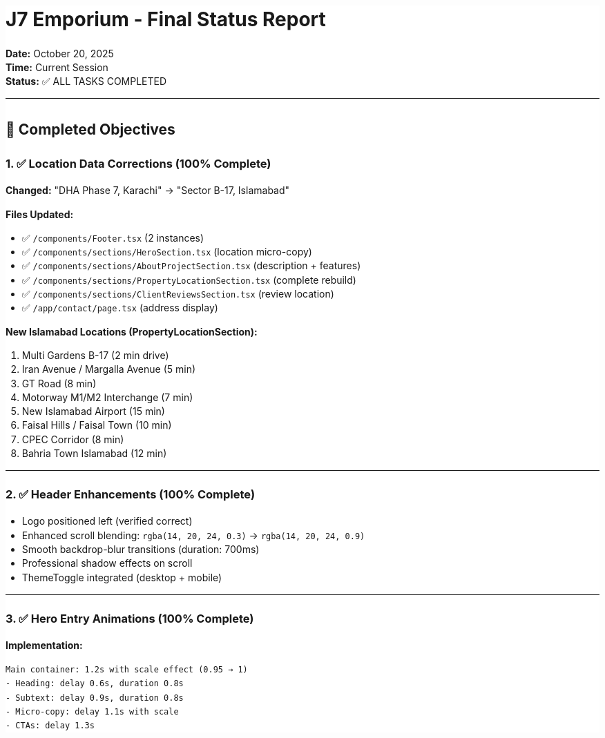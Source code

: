 # J7 Emporium - Final Status Report
**Date:** October 20, 2025  
**Time:** Current Session  
**Status:** ✅ ALL TASKS COMPLETED

---

## 🎯 Completed Objectives

### 1. ✅ Location Data Corrections (100% Complete)
**Changed:** "DHA Phase 7, Karachi" → "Sector B-17, Islamabad"

**Files Updated:**
- ✅ `/components/Footer.tsx` (2 instances)
- ✅ `/components/sections/HeroSection.tsx` (location micro-copy)
- ✅ `/components/sections/AboutProjectSection.tsx` (description + features)
- ✅ `/components/sections/PropertyLocationSection.tsx` (complete rebuild)
- ✅ `/components/sections/ClientReviewsSection.tsx` (review location)
- ✅ `/app/contact/page.tsx` (address display)

**New Islamabad Locations (PropertyLocationSection):**
1. Multi Gardens B-17 (2 min drive)
2. Iran Avenue / Margalla Avenue (5 min)
3. GT Road (8 min)
4. Motorway M1/M2 Interchange (7 min)
5. New Islamabad Airport (15 min)
6. Faisal Hills / Faisal Town (10 min)
7. CPEC Corridor (8 min)
8. Bahria Town Islamabad (12 min)

---

### 2. ✅ Header Enhancements (100% Complete)
- Logo positioned left (verified correct)
- Enhanced scroll blending: `rgba(14, 20, 24, 0.3)` → `rgba(14, 20, 24, 0.9)`
- Smooth backdrop-blur transitions (duration: 700ms)
- Professional shadow effects on scroll
- ThemeToggle integrated (desktop + mobile)

---

### 3. ✅ Hero Entry Animations (100% Complete)
**Implementation:**
```tsx
Main container: 1.2s with scale effect (0.95 → 1)
- Heading: delay 0.6s, duration 0.8s
- Subtext: delay 0.9s, duration 0.8s
- Micro-copy: delay 1.1s with scale
- CTAs: delay 1.3s
```
